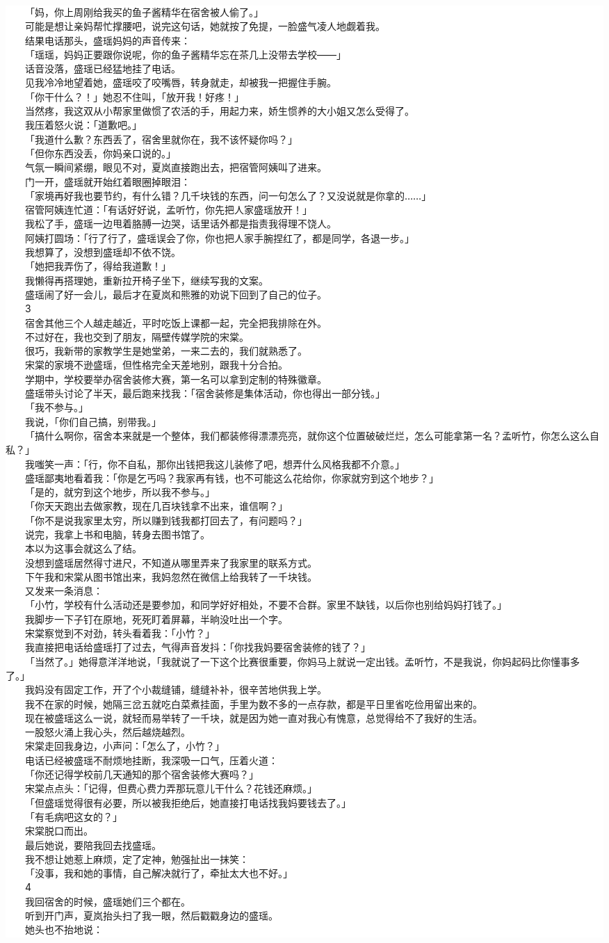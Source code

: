 &emsp;&emsp;「妈，你上周刚给我买的鱼子酱精华在宿舍被人偷了。」  
&emsp;&emsp;可能是想让亲妈帮忙撑腰吧，说完这句话，她就按了免提，一脸盛气凌人地觑着我。  
&emsp;&emsp;结果电话那头，盛瑶妈妈的声音传来：  
&emsp;&emsp;「瑶瑶，妈妈正要跟你说呢，你的鱼子酱精华忘在茶几上没带去学校——」  
&emsp;&emsp;话音没落，盛瑶已经猛地挂了电话。  
&emsp;&emsp;见我冷冷地望着她，盛瑶咬了咬嘴唇，转身就走，却被我一把握住手腕。  
&emsp;&emsp;「你干什么？！」她忍不住叫，「放开我！好疼！」  
&emsp;&emsp;当然疼，我这双从小帮家里做惯了农活的手，用起力来，娇生惯养的大小姐又怎么受得了。  
&emsp;&emsp;我压着怒火说：「道歉吧。」  
&emsp;&emsp;「我道什么歉？东西丢了，宿舍里就你在，我不该怀疑你吗？」  
&emsp;&emsp;「但你东西没丢，你妈亲口说的。」  
&emsp;&emsp;气氛一瞬间紧绷，眼见不对，夏岚直接跑出去，把宿管阿姨叫了进来。  
&emsp;&emsp;门一开，盛瑶就开始红着眼圈掉眼泪：  
&emsp;&emsp;「家境再好我也要节约，有什么错？几千块钱的东西，问一句怎么了？又没说就是你拿的……」  
&emsp;&emsp;宿管阿姨连忙道：「有话好好说，孟听竹，你先把人家盛瑶放开！」  
&emsp;&emsp;我松了手，盛瑶一边甩着胳膊一边哭，话里话外都是指责我得理不饶人。  
&emsp;&emsp;阿姨打圆场：「行了行了，盛瑶误会了你，你也把人家手腕捏红了，都是同学，各退一步。」  
&emsp;&emsp;我想算了，没想到盛瑶却不依不饶。  
&emsp;&emsp;「她把我弄伤了，得给我道歉！」  
&emsp;&emsp;我懒得再搭理她，重新拉开椅子坐下，继续写我的文案。  
&emsp;&emsp;盛瑶闹了好一会儿，最后才在夏岚和熊雅的劝说下回到了自己的位子。  
&emsp;&emsp;3  
&emsp;&emsp;宿舍其他三个人越走越近，平时吃饭上课都一起，完全把我排除在外。  
&emsp;&emsp;不过好在，我也交到了朋友，隔壁传媒学院的宋棠。  
&emsp;&emsp;很巧，我新带的家教学生是她堂弟，一来二去的，我们就熟悉了。  
&emsp;&emsp;宋棠的家境不逊盛瑶，但性格完全天差地别，跟我十分合拍。  
&emsp;&emsp;学期中，学校要举办宿舍装修大赛，第一名可以拿到定制的特殊徽章。  
&emsp;&emsp;盛瑶带头讨论了半天，最后跑来找我：「宿舍装修是集体活动，你也得出一部分钱。」  
&emsp;&emsp;「我不参与。」  
&emsp;&emsp;我说，「你们自己搞，别带我。」  
&emsp;&emsp;「搞什么啊你，宿舍本来就是一个整体，我们都装修得漂漂亮亮，就你这个位置破破烂烂，怎么可能拿第一名？孟听竹，你怎么这么自私？」  
&emsp;&emsp;我嗤笑一声：「行，你不自私，那你出钱把我这儿装修了吧，想弄什么风格我都不介意。」  
&emsp;&emsp;盛瑶鄙夷地看着我：「你是乞丐吗？我家再有钱，也不可能这么花给你，你家就穷到这个地步？」  
&emsp;&emsp;「是的，就穷到这个地步，所以我不参与。」  
&emsp;&emsp;「你天天跑出去做家教，现在几百块钱拿不出来，谁信啊？」  
&emsp;&emsp;「你不是说我家里太穷，所以赚到钱我都打回去了，有问题吗？」  
&emsp;&emsp;说完，我拿上书和电脑，转身去图书馆了。  
&emsp;&emsp;本以为这事会就这么了结。  
&emsp;&emsp;没想到盛瑶居然得寸进尺，不知道从哪里弄来了我家里的联系方式。  
&emsp;&emsp;下午我和宋棠从图书馆出来，我妈忽然在微信上给我转了一千块钱。  
&emsp;&emsp;又发来一条消息：  
&emsp;&emsp;「小竹，学校有什么活动还是要参加，和同学好好相处，不要不合群。家里不缺钱，以后你也别给妈妈打钱了。」  
&emsp;&emsp;我脚步一下子钉在原地，死死盯着屏幕，半晌没吐出一个字。  
&emsp;&emsp;宋棠察觉到不对劲，转头看着我：「小竹？」  
&emsp;&emsp;我直接把电话给盛瑶打了过去，气得声音发抖：「你找我妈要宿舍装修的钱了？」  
&emsp;&emsp;「当然了。」她得意洋洋地说，「我就说了一下这个比赛很重要，你妈马上就说一定出钱。孟听竹，不是我说，你妈起码比你懂事多了。」  
&emsp;&emsp;我妈没有固定工作，开了个小裁缝铺，缝缝补补，很辛苦地供我上学。  
&emsp;&emsp;我不在家的时候，她隔三岔五就吃白菜煮挂面，手里为数不多的一点存款，都是平日里省吃俭用留出来的。  
&emsp;&emsp;现在被盛瑶这么一说，就轻而易举转了一千块，就是因为她一直对我心有愧意，总觉得给不了我好的生活。  
&emsp;&emsp;一股怒火涌上我心头，然后越烧越烈。  
&emsp;&emsp;宋棠走回我身边，小声问：「怎么了，小竹？」  
&emsp;&emsp;电话已经被盛瑶不耐烦地挂断，我深吸一口气，压着火道：  
&emsp;&emsp;「你还记得学校前几天通知的那个宿舍装修大赛吗？」  
&emsp;&emsp;宋棠点点头：「记得，但费心费力弄那玩意儿干什么？花钱还麻烦。」  
&emsp;&emsp;「但盛瑶觉得很有必要，所以被我拒绝后，她直接打电话找我妈要钱去了。」  
&emsp;&emsp;「有毛病吧这女的？」  
&emsp;&emsp;宋棠脱口而出。  
&emsp;&emsp;最后她说，要陪我回去找盛瑶。  
&emsp;&emsp;我不想让她惹上麻烦，定了定神，勉强扯出一抹笑：  
&emsp;&emsp;「没事，我和她的事情，自己解决就行了，牵扯太大也不好。」  
&emsp;&emsp;4  
&emsp;&emsp;我回宿舍的时候，盛瑶她们三个都在。  
&emsp;&emsp;听到开门声，夏岚抬头扫了我一眼，然后戳戳身边的盛瑶。  
&emsp;&emsp;她头也不抬地说：  